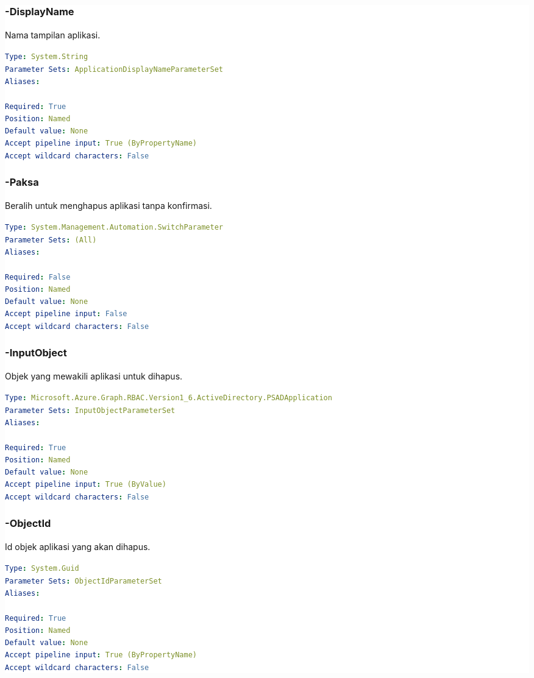 ### -DisplayName
Nama tampilan aplikasi.

```yaml
Type: System.String
Parameter Sets: ApplicationDisplayNameParameterSet
Aliases:

Required: True
Position: Named
Default value: None
Accept pipeline input: True (ByPropertyName)
Accept wildcard characters: False
```

### -Paksa
Beralih untuk menghapus aplikasi tanpa konfirmasi.

```yaml
Type: System.Management.Automation.SwitchParameter
Parameter Sets: (All)
Aliases:

Required: False
Position: Named
Default value: None
Accept pipeline input: False
Accept wildcard characters: False
```

### -InputObject
Objek yang mewakili aplikasi untuk dihapus.

```yaml
Type: Microsoft.Azure.Graph.RBAC.Version1_6.ActiveDirectory.PSADApplication
Parameter Sets: InputObjectParameterSet
Aliases:

Required: True
Position: Named
Default value: None
Accept pipeline input: True (ByValue)
Accept wildcard characters: False
```

### -ObjectId
Id objek aplikasi yang akan dihapus.

```yaml
Type: System.Guid
Parameter Sets: ObjectIdParameterSet
Aliases:

Required: True
Position: Named
Default value: None
Accept pipeline input: True (ByPropertyName)
Accept wildcard characters: False
```
